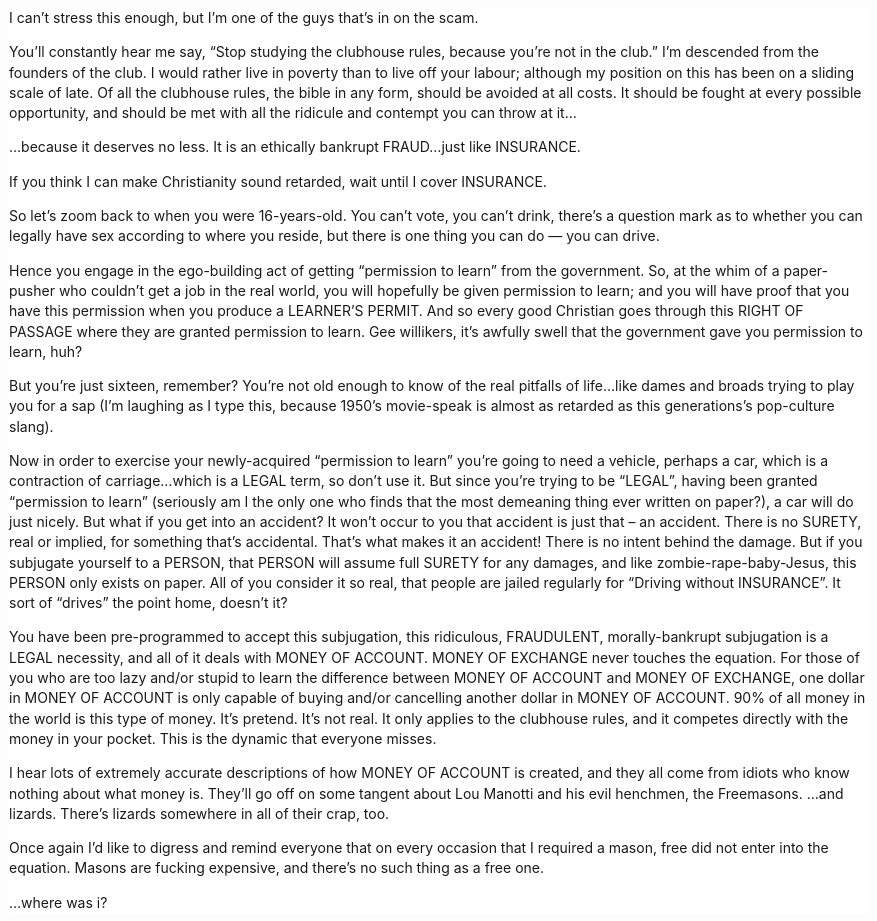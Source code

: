 I can’t stress this enough, but I’m one of the guys that’s in on the scam.

You’ll constantly hear me say, “Stop studying the clubhouse rules, because you’re not in the club.”  I’m descended from the founders of the club.  I would rather live in poverty than to live off your labour; although my position on this has been on a sliding scale of late.  Of all the clubhouse rules, the bible in any form, should be avoided at all costs.  It should be fought at every possible opportunity, and should be met with all the ridicule and contempt you can throw at it…

…because it deserves no less.  It is an ethically bankrupt FRAUD…just like INSURANCE.

If you think I can make Christianity sound retarded, wait until I cover INSURANCE.

So let’s zoom back to when you were 16-years-old.  You can’t vote, you can’t drink, there’s a question mark as to whether you can legally have sex according to where you reside, but there is one thing you can do — you can drive.

Hence you engage in the ego-building act of getting “permission to learn” from the government.  So, at the whim of a paper-pusher who couldn’t get a job in the real world, you will hopefully be given permission to learn; and you will have proof that you have this permission when you produce a LEARNER’S PERMIT.  And so every good Christian goes through this RIGHT OF PASSAGE where they are granted permission to learn.  Gee willikers, it’s awfully swell that the government gave you permission to learn, huh?

But you’re just sixteen, remember?  You’re not old enough to know of the real pitfalls of life…like dames and broads trying to play you for a sap (I’m laughing as I type this, because 1950’s movie-speak is almost as retarded as this generations’s pop-culture slang).

Now in order to exercise your newly-acquired “permission to learn” you’re going to need a vehicle, perhaps a car, which is a contraction of carriage…which is a LEGAL term, so don’t use it.  But since you’re trying to be “LEGAL”, having been granted “permission to learn” (seriously am I the only one who finds that the most demeaning thing ever written on paper?), a car will do just nicely.  But what if you get into an accident?  It won’t occur to you that accident is just that – an accident.  There is no SURETY, real or implied, for something that’s accidental.  That’s what makes it an accident!  There is no intent behind the damage.  But if you subjugate yourself to a PERSON, that PERSON will assume full SURETY for any damages, and like zombie-rape-baby-Jesus, this PERSON only exists on paper.  All of you consider it so real, that people are jailed regularly for “Driving without INSURANCE”.  It sort of “drives” the point home, doesn’t it?

You have been pre-programmed to accept this subjugation, this ridiculous, FRAUDULENT, morally-bankrupt subjugation is a LEGAL necessity, and all of it deals with MONEY OF ACCOUNT.  MONEY OF EXCHANGE never touches the equation.  For those of you who are too lazy and/or stupid to learn the difference between MONEY OF ACCOUNT and MONEY OF EXCHANGE, one dollar in MONEY OF ACCOUNT is only capable of buying and/or cancelling another dollar in MONEY OF ACCOUNT.  90% of all money in the world is this type of money.  It’s pretend.  It’s not real.  It only applies to the clubhouse rules, and it competes directly with the money in your pocket.  This is the dynamic that everyone misses.

I hear lots of extremely accurate descriptions of how MONEY OF ACCOUNT is created, and they all come from idiots who know nothing about what money is.  They’ll go off on some tangent about Lou Manotti and his evil henchmen, the Freemasons.  …and lizards. There’s lizards somewhere in all of their crap, too.

Once again I’d like to digress and remind everyone that on every occasion that I required a mason, free did not enter into the equation.  Masons are fucking expensive, and there’s no such thing as a free one.

…where was i?
